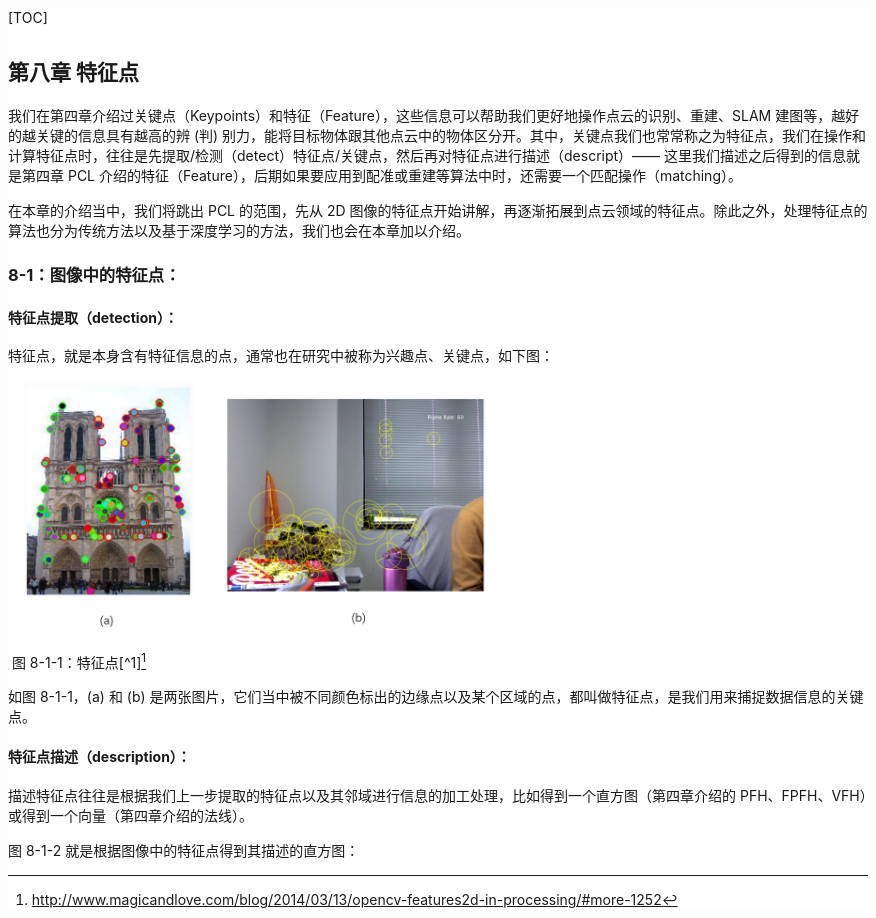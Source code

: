 [TOC]

## 第八章   特征点

我们在第四章介绍过关键点（Keypoints）和特征（Feature），这些信息可以帮助我们更好地操作点云的识别、重建、SLAM 建图等，越好的越关键的信息具有越高的辨 (判) 别力，能将目标物体跟其他点云中的物体区分开。其中，关键点我们也常常称之为特征点，我们在操作和计算特征点时，往往是先提取/检测（detect）特征点/关键点，然后再对特征点进行描述（descript）—— 这里我们描述之后得到的信息就是第四章 PCL 介绍的特征（Feature），后期如果要应用到配准或重建等算法中时，还需要一个匹配操作（matching）。

在本章的介绍当中，我们将跳出 PCL 的范围，先从 2D 图像的特征点开始讲解，再逐渐拓展到点云领域的特征点。除此之外，处理特征点的算法也分为传统方法以及基于深度学习的方法，我们也会在本章加以介绍。



### 8-1：图像中的特征点：

#### 特征点提取（detection）：

特征点，就是本身含有特征信息的点，通常也在研究中被称为兴趣点、关键点，如下图：

<img src="./pics/1.png" alt="image-20200925220433040" style="zoom:47%;" />

​                                                                          图 8-1-1：特征点[^1][^2]

如图 8-1-1，(a) 和 (b) 是两张图片，它们当中被不同颜色标出的边缘点以及某个区域的点，都叫做特征点，是我们用来捕捉数据信息的关键点。

#### 特征点描述（description）：

描述特征点往往是根据我们上一步提取的特征点以及其邻域进行信息的加工处理，比如得到一个直方图（第四章介绍的 PFH、FPFH、VFH）或得到一个向量（第四章介绍的法线）。

图 8-1-2 就是根据图像中的特征点得到其描述的直方图：


[^2]: http://www.magicandlove.com/blog/2014/03/13/opencv-features2d-in-processing/#more-1252
[^3]: https://www.programmersought.com/article/86603333968/
[^4]: Computer Vision, Raquel Urtasun
[^6]: CSE486, Penn State, Robert Collins
[^7]: 16-385 Computer Vision, CMU, Kris Kitani
[^8]: https://prs.igp.ethz.ch/research/completed_projects/automatic_registration_of_point_clouds.html
[^9]: http://www.fubin.org/research/Human_Pose_Estimation/Human_Pose_Estimation.html
[^10]: https://youtu.be/xMgoypPBEgw
[^11]: Li, J., & Lee, G. H. (2019). Usip: Unsupervised stable interest point detection from 3d point clouds. In *Proceedings of the IEEE International Conference on Computer Vision* (pp. 361-370).
[^12]: Tombari, F., Salti, S., & Di Stefano, L. (2010, September). Unique signatures of histograms for local surface description. In *European conference on computer vision* (pp. 356-369). Springer, Berlin, Heidelberg.
[^13]: Zeng, A., Song, S., Nießner, M., Fisher, M., Xiao, J., & Funkhouser, T. (2017). 3dmatch: Learning local geometric descriptors from rgb-d reconstructions. In *Proceedings of the IEEE Conference on Computer Vision and Pattern Recognition* (pp. 1802-1811).
[^14]: Schroff, F., Kalenichenko, D., & Philbin, J. (2015). Facenet: A unified embedding for face recognition and clustering. In *Proceedings of the IEEE conference on computer vision and pattern recognition* (pp. 815-823).
[^15]: https://omoindrot.github.io/triplet-loss
[^16]: Deng, H., Birdal, T., & Ilic, S. (2018). Ppfnet: Global context aware local features for robust 3d point matching. In *Proceedings of the IEEE Conference on Computer Vision and Pattern Recognition* (pp. 195-205).
[^17]: Deng, H., Birdal, T., & Ilic, S. (2018). Ppf-foldnet: Unsupervised learning of rotation invariant 3d local descriptors. In *Proceedings of the European Conference on Computer Vision (ECCV)* (pp. 602-618).